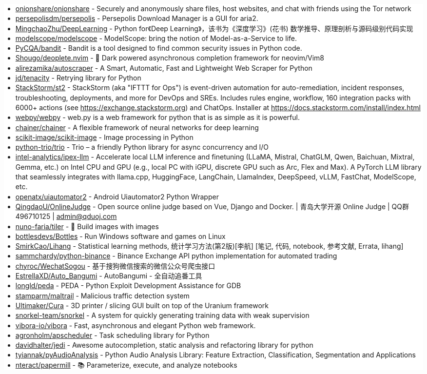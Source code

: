 * [onionshare/onionshare](https://github.com/onionshare/onionshare) - Securely and anonymously share files, host websites, and chat with friends using the Tor network
* [persepolisdm/persepolis](https://github.com/persepolisdm/persepolis) - Persepolis Download Manager is a GUI for aria2.
* [MingchaoZhu/DeepLearning](https://github.com/MingchaoZhu/DeepLearning) - Python for《Deep Learning》，该书为《深度学习》(花书) 数学推导、原理剖析与源码级别代码实现
* [modelscope/modelscope](https://github.com/modelscope/modelscope) - ModelScope: bring the notion of Model-as-a-Service to life.
* [PyCQA/bandit](https://github.com/PyCQA/bandit) - Bandit is a tool designed to find common security issues in Python code.
* [Shougo/deoplete.nvim](https://github.com/Shougo/deoplete.nvim) - :stars: Dark powered asynchronous completion framework for neovim/Vim8
* [alirezamika/autoscraper](https://github.com/alirezamika/autoscraper) - A Smart, Automatic, Fast and Lightweight Web Scraper for Python
* [jd/tenacity](https://github.com/jd/tenacity) - Retrying library for Python
* [StackStorm/st2](https://github.com/StackStorm/st2) - StackStorm (aka "IFTTT for Ops") is event-driven automation for auto-remediation, incident responses, troubleshooting, deployments, and more for DevOps and SREs. Includes rules engine, workflow, 160 integration packs with 6000+ actions (see https://exchange.stackstorm.org) and ChatOps. Installer at https://docs.stackstorm.com/install/index.html
* [webpy/webpy](https://github.com/webpy/webpy) - web.py is a web framework for python that is as simple as it is powerful.
* [chainer/chainer](https://github.com/chainer/chainer) - A flexible framework of neural networks for deep learning
* [scikit-image/scikit-image](https://github.com/scikit-image/scikit-image) - Image processing in Python
* [python-trio/trio](https://github.com/python-trio/trio) - Trio – a friendly Python library for async concurrency and I/O
* [intel-analytics/ipex-llm](https://github.com/intel-analytics/ipex-llm) - Accelerate local LLM inference and finetuning (LLaMA, Mistral, ChatGLM, Qwen, Baichuan, Mixtral, Gemma, etc.) on Intel CPU and GPU (e.g., local PC with iGPU, discrete GPU such as Arc, Flex and Max). A PyTorch LLM library that seamlessly integrates with llama.cpp, HuggingFace, LangChain, LlamaIndex, DeepSpeed, vLLM, FastChat, ModelScope, etc.
* [openatx/uiautomator2](https://github.com/openatx/uiautomator2) - Android Uiautomator2 Python Wrapper
* [QingdaoU/OnlineJudge](https://github.com/QingdaoU/OnlineJudge) - Open source online judge based on Vue, Django and Docker. | 青岛大学开源 Online Judge | QQ群 496710125 | admin@qduoj.com
* [nuno-faria/tiler](https://github.com/nuno-faria/tiler) - 👷 Build images with images
* [bottlesdevs/Bottles](https://github.com/bottlesdevs/Bottles) - Run Windows software and games on Linux
* [SmirkCao/Lihang](https://github.com/SmirkCao/Lihang) - Statistical learning methods, 统计学习方法(第2版)[李航]  [笔记, 代码, notebook, 参考文献, Errata, lihang]
* [sammchardy/python-binance](https://github.com/sammchardy/python-binance) - Binance Exchange API python implementation for automated trading
* [chyroc/WechatSogou](https://github.com/chyroc/WechatSogou) - 基于搜狗微信搜索的微信公众号爬虫接口
* [EstrellaXD/Auto_Bangumi](https://github.com/EstrellaXD/Auto_Bangumi) - AutoBangumi - 全自动追番工具
* [longld/peda](https://github.com/longld/peda) - PEDA - Python Exploit Development Assistance for GDB
* [stamparm/maltrail](https://github.com/stamparm/maltrail) - Malicious traffic detection system
* [Ultimaker/Cura](https://github.com/Ultimaker/Cura) - 3D printer / slicing GUI built on top of the Uranium framework
* [snorkel-team/snorkel](https://github.com/snorkel-team/snorkel) - A system for quickly generating training data with weak supervision
* [vibora-io/vibora](https://github.com/vibora-io/vibora) - Fast, asynchronous and elegant Python web framework.
* [agronholm/apscheduler](https://github.com/agronholm/apscheduler) - Task scheduling library for Python
* [davidhalter/jedi](https://github.com/davidhalter/jedi) - Awesome autocompletion, static analysis and refactoring library for python
* [tyiannak/pyAudioAnalysis](https://github.com/tyiannak/pyAudioAnalysis) - Python Audio Analysis Library: Feature Extraction, Classification, Segmentation and Applications
* [nteract/papermill](https://github.com/nteract/papermill) - 📚 Parameterize, execute, and analyze notebooks